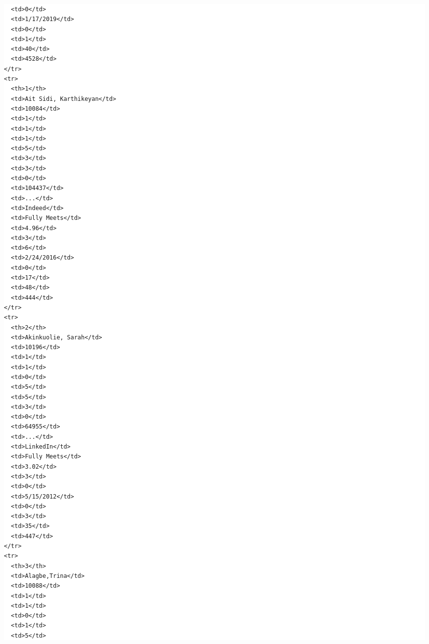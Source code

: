       <td>0</td>
      <td>1/17/2019</td>
      <td>0</td>
      <td>1</td>
      <td>40</td>
      <td>4528</td>
    </tr>
    <tr>
      <th>1</th>
      <td>Ait Sidi, Karthikeyan</td>
      <td>10084</td>
      <td>1</td>
      <td>1</td>
      <td>1</td>
      <td>5</td>
      <td>3</td>
      <td>3</td>
      <td>0</td>
      <td>104437</td>
      <td>...</td>
      <td>Indeed</td>
      <td>Fully Meets</td>
      <td>4.96</td>
      <td>3</td>
      <td>6</td>
      <td>2/24/2016</td>
      <td>0</td>
      <td>17</td>
      <td>48</td>
      <td>444</td>
    </tr>
    <tr>
      <th>2</th>
      <td>Akinkuolie, Sarah</td>
      <td>10196</td>
      <td>1</td>
      <td>1</td>
      <td>0</td>
      <td>5</td>
      <td>5</td>
      <td>3</td>
      <td>0</td>
      <td>64955</td>
      <td>...</td>
      <td>LinkedIn</td>
      <td>Fully Meets</td>
      <td>3.02</td>
      <td>3</td>
      <td>0</td>
      <td>5/15/2012</td>
      <td>0</td>
      <td>3</td>
      <td>35</td>
      <td>447</td>
    </tr>
    <tr>
      <th>3</th>
      <td>Alagbe,Trina</td>
      <td>10088</td>
      <td>1</td>
      <td>1</td>
      <td>0</td>
      <td>1</td>
      <td>5</td>